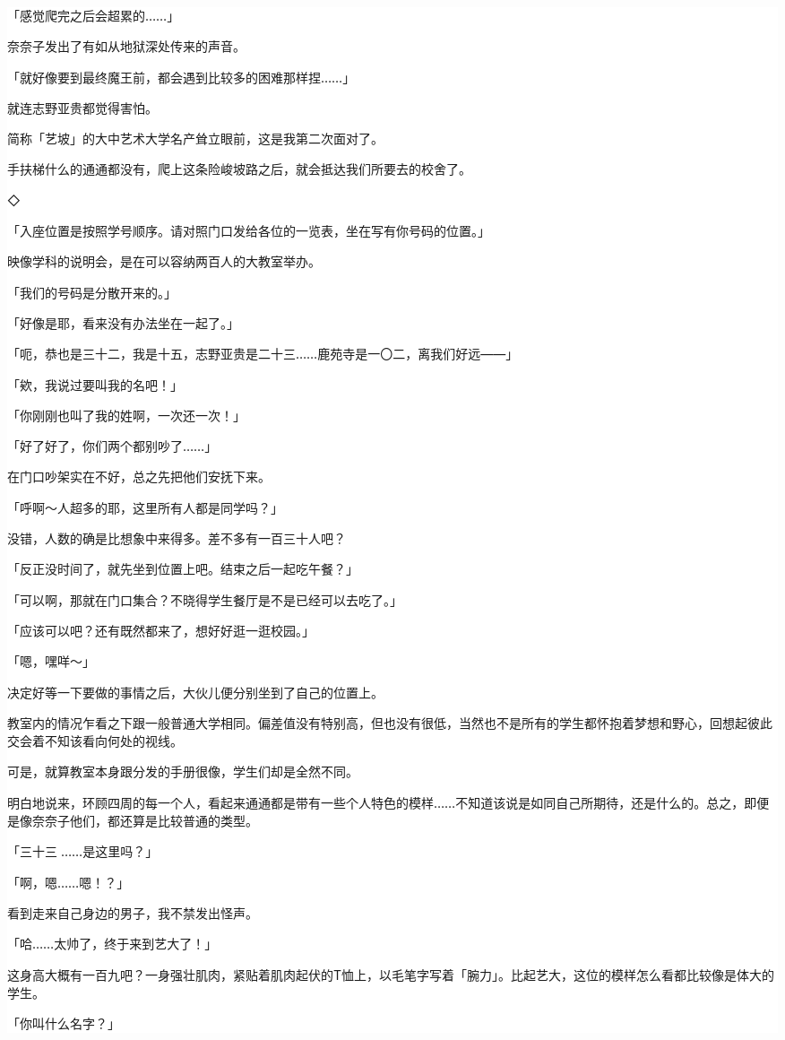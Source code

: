 「感觉爬完之后会超累的……」

奈奈子发出了有如从地狱深处传来的声音。

「就好像要到最终魔王前，都会遇到比较多的困难那样捏……」

就连志野亚贵都觉得害怕。

简称「艺坡」的大中艺术大学名产耸立眼前，这是我第二次面对了。

手扶梯什么的通通都没有，爬上这条险峻坡路之后，就会抵达我们所要去的校舍了。



◇



「入座位置是按照学号顺序。请对照门口发给各位的一览表，坐在写有你号码的位置。」

映像学科的说明会，是在可以容纳两百人的大教室举办。

「我们的号码是分散开来的。」

「好像是耶，看来没有办法坐在一起了。」

「呃，恭也是三十二，我是十五，志野亚贵是二十三……鹿苑寺是一〇二，离我们好远——」

「欸，我说过要叫我的名吧！」

「你刚刚也叫了我的姓啊，一次还一次！」

「好了好了，你们两个都别吵了……」

在门口吵架实在不好，总之先把他们安抚下来。

「呼啊～人超多的耶，这里所有人都是同学吗？」

没错，人数的确是比想象中来得多。差不多有一百三十人吧？

「反正没时间了，就先坐到位置上吧。结束之后一起吃午餐？」

「可以啊，那就在门口集合？不晓得学生餐厅是不是已经可以去吃了。」

「应该可以吧？还有既然都来了，想好好逛一逛校园。」

「嗯，嘿咩～」

决定好等一下要做的事情之后，大伙儿便分别坐到了自己的位置上。

教室内的情况乍看之下跟一般普通大学相同。偏差值没有特别高，但也没有很低，当然也不是所有的学生都怀抱着梦想和野心，回想起彼此交会着不知该看向何处的视线。

可是，就算教室本身跟分发的手册很像，学生们却是全然不同。

明白地说来，环顾四周的每一个人，看起来通通都是带有一些个人特色的模样……不知道该说是如同自己所期待，还是什么的。总之，即便是像奈奈子他们，都还算是比较普通的类型。

「三十三 ……是这里吗？」

「啊，嗯……嗯！？」

看到走来自己身边的男子，我不禁发出怪声。

「哈……太帅了，终于来到艺大了！」

这身高大概有一百九吧？一身强壮肌肉，紧贴着肌肉起伏的T恤上，以毛笔字写着「腕力」。比起艺大，这位的模样怎么看都比较像是体大的学生。

「你叫什么名字？」
